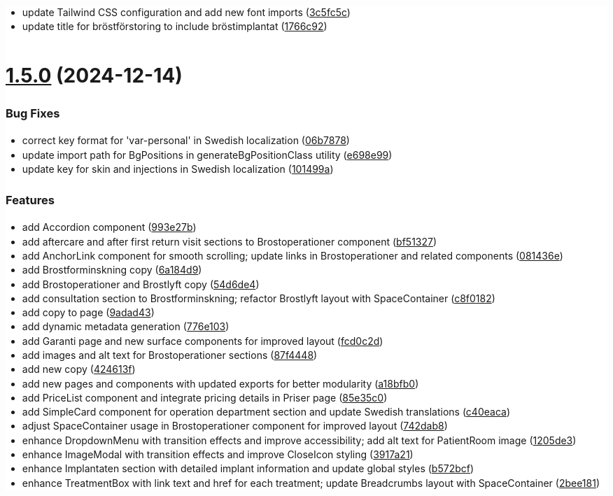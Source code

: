 - update Tailwind CSS configuration and add new font imports ([3c5fc5c](https://github.com/dahliakliniken/drgribbe/commit/3c5fc5c99d899b1949ddf46b3356f0b03fb3b2e8))
- update title for bröstförstoring to include bröstimplantat ([1766c92](https://github.com/dahliakliniken/drgribbe/commit/1766c9207403f387da35c2f208b3369c0a8a0af8))

# [1.5.0](https://github.com/jennieandersson/blue-harvest/compare/v1.4.0...v1.5.0) (2024-12-14)

### Bug Fixes

- correct key format for 'var-personal' in Swedish localization ([06b7878](https://github.com/jennieandersson/blue-harvest/commit/06b7878d5a1dc862a4e32d545a2421ea77378336))
- update import path for BgPositions in generateBgPositionClass utility ([e698e99](https://github.com/jennieandersson/blue-harvest/commit/e698e9947171835cf4f3222480d29db5d31683fb))
- update key for skin and injections in Swedish localization ([101499a](https://github.com/jennieandersson/blue-harvest/commit/101499a6130e7bd71e4d3666f6d7695c4bd9cf5b))

### Features

- add Accordion component ([993e27b](https://github.com/jennieandersson/blue-harvest/commit/993e27bddfb06dd368032baac5717b58296f2525))
- add aftercare and after first return visit sections to Brostoperationer component ([bf51327](https://github.com/jennieandersson/blue-harvest/commit/bf51327e8bb159e2fefd486aa2fe17b98d9f4f3c))
- add AnchorLink component for smooth scrolling; update links in Brostoperationer and related components ([081436e](https://github.com/jennieandersson/blue-harvest/commit/081436e94a60d38622290b78b3e19b6914aa0965))
- add Brostforminskning copy ([6a184d9](https://github.com/jennieandersson/blue-harvest/commit/6a184d96bb372e66b1f069348ea8198c3ac4396a))
- add Brostoperationer and Brostlyft copy ([54d6de4](https://github.com/jennieandersson/blue-harvest/commit/54d6de4f460e408d196b6965b73e7f24c5b1374c))
- add consultation section to Brostforminskning; refactor Brostlyft layout with SpaceContainer ([c8f0182](https://github.com/jennieandersson/blue-harvest/commit/c8f01828ca2a0e823afc3157bc96a884d2fc4657))
- add copy to page ([9adad43](https://github.com/jennieandersson/blue-harvest/commit/9adad43aa4361ac22f35abfc6f324d28876f18a0))
- add dynamic metadata generation ([776e103](https://github.com/jennieandersson/blue-harvest/commit/776e1038e413e207b8d440073ebf795b95cc4fd2))
- add Garanti page and new surface components for improved layout ([fcd0c2d](https://github.com/jennieandersson/blue-harvest/commit/fcd0c2d69ec2db27a89e8271a48294bd489ccf36))
- add images and alt text for Brostoperationer sections ([87f4448](https://github.com/jennieandersson/blue-harvest/commit/87f444823ad8971371da080adcaf300fc9d3f6b1))
- add new copy ([424613f](https://github.com/jennieandersson/blue-harvest/commit/424613fc9f040a3937d7da94f97a4e4a81f23a95))
- add new pages and components with updated exports for better modularity ([a18bfb0](https://github.com/jennieandersson/blue-harvest/commit/a18bfb05520db83808efa566705dabf19c972907))
- add PriceList component and integrate pricing details in Priser page ([85e35c0](https://github.com/jennieandersson/blue-harvest/commit/85e35c013e4bc34df83f6fedc77daa64e7a5f1d6))
- add SimpleCard component for operation department section and update Swedish translations ([c40eaca](https://github.com/jennieandersson/blue-harvest/commit/c40eaca7c9b7eade38fe4329fd07a7308d148157))
- adjust SpaceContainer usage in Brostoperationer component for improved layout ([742dab8](https://github.com/jennieandersson/blue-harvest/commit/742dab871c356cc21df96de340767d4c811cc871))
- enhance DropdownMenu with transition effects and improve accessibility; add alt text for PatientRoom image ([1205de3](https://github.com/jennieandersson/blue-harvest/commit/1205de3a0ac8166b60cd78cfb274de8b0f56488f))
- enhance ImageModal with transition effects and improve CloseIcon styling ([3917a21](https://github.com/jennieandersson/blue-harvest/commit/3917a213871877569a5c953a925f3f7cc3633506))
- enhance Implantaten section with detailed implant information and update global styles ([b572bcf](https://github.com/jennieandersson/blue-harvest/commit/b572bcff551a600dabe055a4189696f0fe88c13a))
- enhance TreatmentBox with link text and href for each treatment; update Breadcrumbs layout with SpaceContainer ([2bee181](https://github.com/jennieandersson/blue-harvest/commit/2bee181629e332466818a8d132a415e4ba4c00fe))
